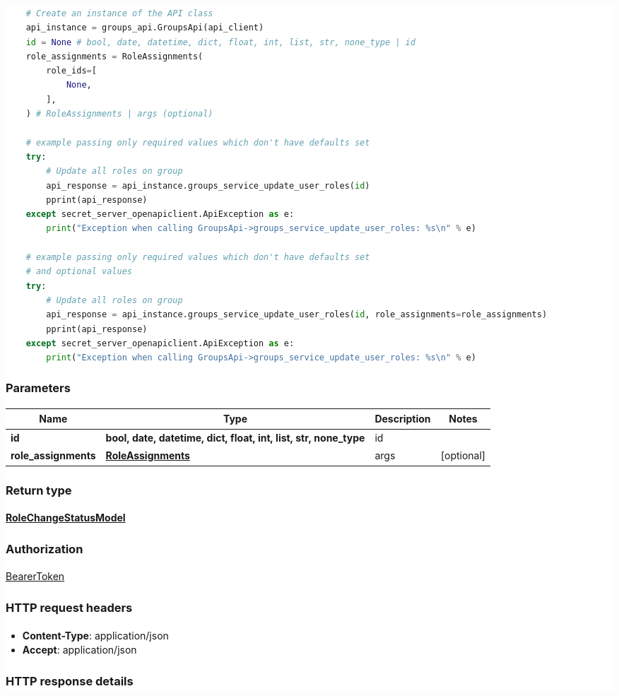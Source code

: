 ```python
    # Create an instance of the API class
    api_instance = groups_api.GroupsApi(api_client)
    id = None # bool, date, datetime, dict, float, int, list, str, none_type | id
    role_assignments = RoleAssignments(
        role_ids=[
            None,
        ],
    ) # RoleAssignments | args (optional)

    # example passing only required values which don't have defaults set
    try:
        # Update all roles on group
        api_response = api_instance.groups_service_update_user_roles(id)
        pprint(api_response)
    except secret_server_openapiclient.ApiException as e:
        print("Exception when calling GroupsApi->groups_service_update_user_roles: %s\n" % e)

    # example passing only required values which don't have defaults set
    # and optional values
    try:
        # Update all roles on group
        api_response = api_instance.groups_service_update_user_roles(id, role_assignments=role_assignments)
        pprint(api_response)
    except secret_server_openapiclient.ApiException as e:
        print("Exception when calling GroupsApi->groups_service_update_user_roles: %s\n" % e)
```


### Parameters

Name | Type | Description  | Notes
------------- | ------------- | ------------- | -------------
 **id** | **bool, date, datetime, dict, float, int, list, str, none_type**| id |
 **role_assignments** | [**RoleAssignments**](RoleAssignments.md)| args | [optional]

### Return type

[**RoleChangeStatusModel**](RoleChangeStatusModel.md)

### Authorization

[BearerToken](../README.md#BearerToken)

### HTTP request headers

 - **Content-Type**: application/json
 - **Accept**: application/json


### HTTP response details
